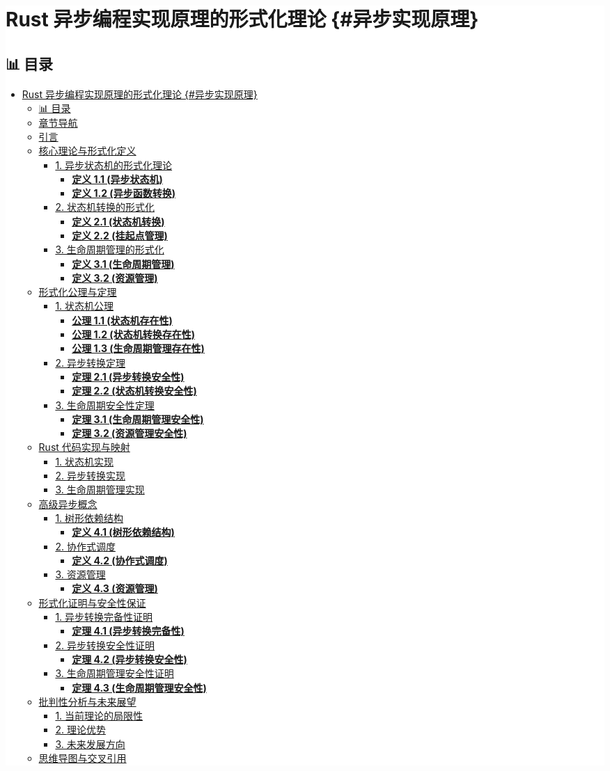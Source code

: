 ﻿# Rust 异步编程实现原理的形式化理论 {#异步实现原理}


## 📊 目录

- [Rust 异步编程实现原理的形式化理论 {#异步实现原理}](#rust-异步编程实现原理的形式化理论-异步实现原理)
  - [📊 目录](#-目录)
  - [章节导航](#章节导航)
  - [引言](#引言)
  - [核心理论与形式化定义](#核心理论与形式化定义)
    - [1. 异步状态机的形式化理论](#1-异步状态机的形式化理论)
      - [**定义 1.1 (异步状态机)**](#定义-11-异步状态机)
      - [**定义 1.2 (异步函数转换)**](#定义-12-异步函数转换)
    - [2. 状态机转换的形式化](#2-状态机转换的形式化)
      - [**定义 2.1 (状态机转换)**](#定义-21-状态机转换)
      - [**定义 2.2 (挂起点管理)**](#定义-22-挂起点管理)
    - [3. 生命周期管理的形式化](#3-生命周期管理的形式化)
      - [**定义 3.1 (生命周期管理)**](#定义-31-生命周期管理)
      - [**定义 3.2 (资源管理)**](#定义-32-资源管理)
  - [形式化公理与定理](#形式化公理与定理)
    - [1. 状态机公理](#1-状态机公理)
      - [**公理 1.1 (状态机存在性)**](#公理-11-状态机存在性)
      - [**公理 1.2 (状态机转换存在性)**](#公理-12-状态机转换存在性)
      - [**公理 1.3 (生命周期管理存在性)**](#公理-13-生命周期管理存在性)
    - [2. 异步转换定理](#2-异步转换定理)
      - [**定理 2.1 (异步转换安全性)**](#定理-21-异步转换安全性)
      - [**定理 2.2 (状态机转换安全性)**](#定理-22-状态机转换安全性)
    - [3. 生命周期安全性定理](#3-生命周期安全性定理)
      - [**定理 3.1 (生命周期管理安全性)**](#定理-31-生命周期管理安全性)
      - [**定理 3.2 (资源管理安全性)**](#定理-32-资源管理安全性)
  - [Rust 代码实现与映射](#rust-代码实现与映射)
    - [1. 状态机实现](#1-状态机实现)
    - [2. 异步转换实现](#2-异步转换实现)
    - [3. 生命周期管理实现](#3-生命周期管理实现)
  - [高级异步概念](#高级异步概念)
    - [1. 树形依赖结构](#1-树形依赖结构)
      - [**定义 4.1 (树形依赖结构)**](#定义-41-树形依赖结构)
    - [2. 协作式调度](#2-协作式调度)
      - [**定义 4.2 (协作式调度)**](#定义-42-协作式调度)
    - [3. 资源管理](#3-资源管理)
      - [**定义 4.3 (资源管理)**](#定义-43-资源管理)
  - [形式化证明与安全性保证](#形式化证明与安全性保证)
    - [1. 异步转换完备性证明](#1-异步转换完备性证明)
      - [**定理 4.1 (异步转换完备性)**](#定理-41-异步转换完备性)
    - [2. 异步转换安全性证明](#2-异步转换安全性证明)
      - [**定理 4.2 (异步转换安全性)**](#定理-42-异步转换安全性)
    - [3. 生命周期管理安全性证明](#3-生命周期管理安全性证明)
      - [**定理 4.3 (生命周期管理安全性)**](#定理-43-生命周期管理安全性)
  - [批判性分析与未来展望](#批判性分析与未来展望)
    - [1. 当前理论的局限性](#1-当前理论的局限性)
    - [2. 理论优势](#2-理论优势)
    - [3. 未来发展方向](#3-未来发展方向)
  - [思维导图与交叉引用](#思维导图与交叉引用)
